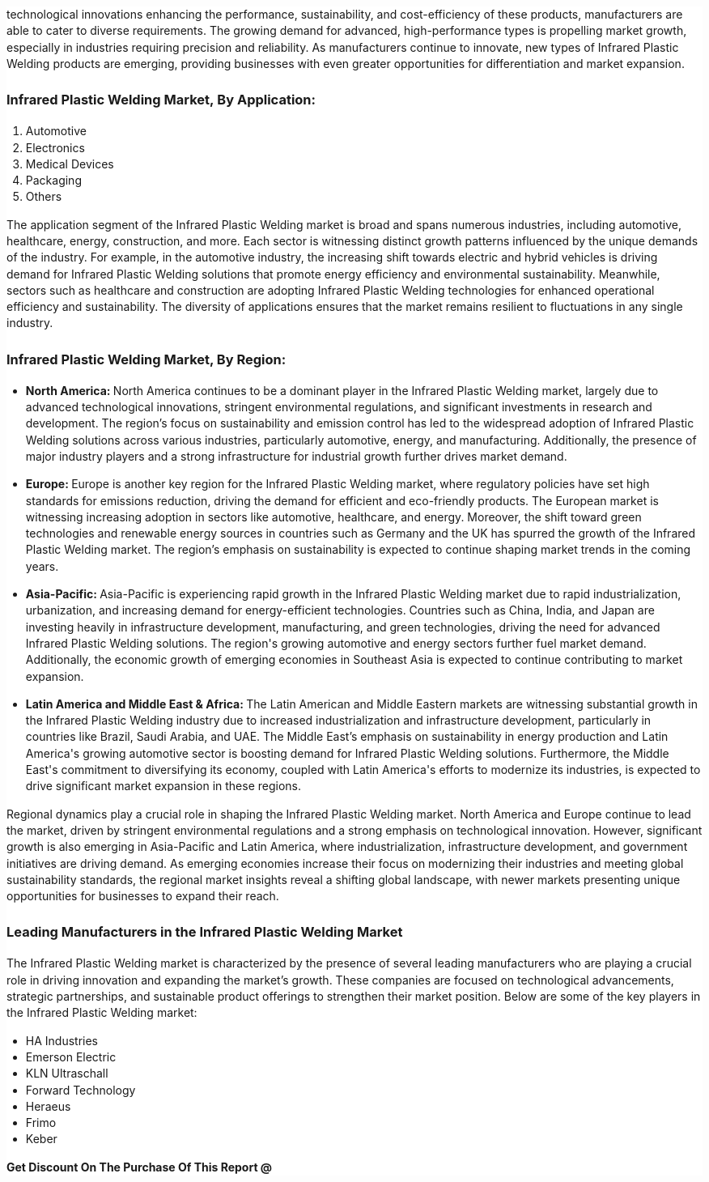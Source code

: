 technological innovations enhancing the performance, sustainability, and cost-efficiency of these products, manufacturers are able to cater to diverse requirements. The growing demand for advanced, high-performance types is propelling market growth, especially in industries requiring precision and reliability. As manufacturers continue to innovate, new types of Infrared Plastic Welding products are emerging, providing businesses with even greater opportunities for differentiation and market expansion.</p><h3>Infrared Plastic Welding Market,&nbsp;By Application:</h3><ol><li>Automotive<li> Electronics<li> Medical Devices<li> Packaging<li> Others</li></ol><p>The application segment of the Infrared Plastic Welding market is broad and spans numerous industries, including automotive, healthcare, energy, construction, and more. Each sector is witnessing distinct growth patterns influenced by the unique demands of the industry. For example, in the automotive industry, the increasing shift towards electric and hybrid vehicles is driving demand for Infrared Plastic Welding solutions that promote energy efficiency and environmental sustainability. Meanwhile, sectors such as healthcare and construction are adopting Infrared Plastic Welding technologies for enhanced operational efficiency and sustainability. The diversity of applications ensures that the market remains resilient to fluctuations in any single industry.</p><h3>Infrared Plastic Welding Market, By Region:</h3><ul><li><p><strong>North America:&nbsp;</strong>North America continues to be a dominant player in the Infrared Plastic Welding market, largely due to advanced technological innovations, stringent environmental regulations, and significant investments in research and development. The region&rsquo;s focus on sustainability and emission control has led to the widespread adoption of Infrared Plastic Welding solutions across various industries, particularly automotive, energy, and manufacturing. Additionally, the presence of major industry players and a strong infrastructure for industrial growth further drives market demand.</p></li><li><p><strong><strong>Europe:&nbsp;</strong></strong>Europe is another key region for the Infrared Plastic Welding market, where regulatory policies have set high standards for emissions reduction, driving the demand for efficient and eco-friendly products. The European market is witnessing increasing adoption in sectors like automotive, healthcare, and energy. Moreover, the shift toward green technologies and renewable energy sources in countries such as Germany and the UK has spurred the growth of the Infrared Plastic Welding market. The region&rsquo;s emphasis on sustainability is expected to continue shaping market trends in the coming years.</p></li><li><p><strong><strong>Asia-Pacific:&nbsp;</strong></strong>Asia-Pacific is experiencing rapid growth in the Infrared Plastic Welding market due to rapid industrialization, urbanization, and increasing demand for energy-efficient technologies. Countries such as China, India, and Japan are investing heavily in infrastructure development, manufacturing, and green technologies, driving the need for advanced Infrared Plastic Welding solutions. The region's growing automotive and energy sectors further fuel market demand. Additionally, the economic growth of emerging economies in Southeast Asia is expected to continue contributing to market expansion.</p></li><li><p><strong><strong>Latin America and Middle East &amp; Africa:&nbsp;</strong></strong>The Latin American and Middle Eastern markets are witnessing substantial growth in the Infrared Plastic Welding industry due to increased industrialization and infrastructure development, particularly in countries like Brazil, Saudi Arabia, and UAE. The Middle East&rsquo;s emphasis on sustainability in energy production and Latin America's growing automotive sector is boosting demand for Infrared Plastic Welding solutions. Furthermore, the Middle East's commitment to diversifying its economy, coupled with Latin America's efforts to modernize its industries, is expected to drive significant market expansion in these regions.</p></li></ul><p>Regional dynamics play a crucial role in shaping the Infrared Plastic Welding market. North America and Europe continue to lead the market, driven by stringent environmental regulations and a strong emphasis on technological innovation. However, significant growth is also emerging in Asia-Pacific and Latin America, where industrialization, infrastructure development, and government initiatives are driving demand. As emerging economies increase their focus on modernizing their industries and meeting global sustainability standards, the regional market insights reveal a shifting global landscape, with newer markets presenting unique opportunities for businesses to expand their reach.</p><h3><strong>Leading Manufacturers in the Infrared Plastic Welding Market</strong></h3><p>The Infrared Plastic Welding market is characterized by the presence of several leading manufacturers who are playing a crucial role in driving innovation and expanding the market&rsquo;s growth. These companies are focused on technological advancements, strategic partnerships, and sustainable product offerings to strengthen their market position. Below are some of the key players in the Infrared Plastic Welding market:</p></div><div class="article-main__content" data-test-id="publishing-text-block"><ul><li><span class="">HA Industries<li> Emerson Electric<li> KLN Ultraschall<li> Forward Technology<li> Heraeus<li> Frimo<li> Keber</span></li></ul></div><div class="article-main__content" data-test-id="publishing-text-block"><p><span class="font-[700]"><strong>Get Discount On The Purchase Of This Report @</strong>